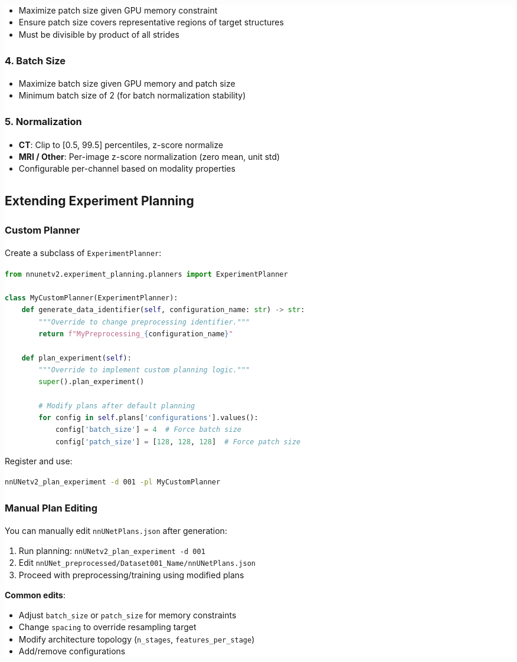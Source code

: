 - Maximize patch size given GPU memory constraint
- Ensure patch size covers representative regions of target structures
- Must be divisible by product of all strides

### 4. Batch Size

- Maximize batch size given GPU memory and patch size
- Minimum batch size of 2 (for batch normalization stability)

### 5. Normalization

- **CT**: Clip to [0.5, 99.5] percentiles, z-score normalize
- **MRI / Other**: Per-image z-score normalization (zero mean, unit std)
- Configurable per-channel based on modality properties

## Extending Experiment Planning

### Custom Planner

Create a subclass of `ExperimentPlanner`:

```python
from nnunetv2.experiment_planning.planners import ExperimentPlanner

class MyCustomPlanner(ExperimentPlanner):
    def generate_data_identifier(self, configuration_name: str) -> str:
        """Override to change preprocessing identifier."""
        return f"MyPreprocessing_{configuration_name}"
    
    def plan_experiment(self):
        """Override to implement custom planning logic."""
        super().plan_experiment()
        
        # Modify plans after default planning
        for config in self.plans['configurations'].values():
            config['batch_size'] = 4  # Force batch size
            config['patch_size'] = [128, 128, 128]  # Force patch size
```

Register and use:
```bash
nnUNetv2_plan_experiment -d 001 -pl MyCustomPlanner
```

### Manual Plan Editing

You can manually edit `nnUNetPlans.json` after generation:

1. Run planning: `nnUNetv2_plan_experiment -d 001`
2. Edit `nnUNet_preprocessed/Dataset001_Name/nnUNetPlans.json`
3. Proceed with preprocessing/training using modified plans

**Common edits**:
- Adjust `batch_size` or `patch_size` for memory constraints
- Change `spacing` to override resampling target
- Modify architecture topology (`n_stages`, `features_per_stage`)
- Add/remove configurations
